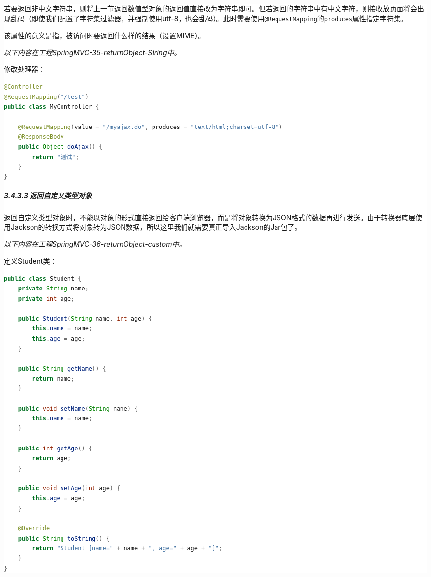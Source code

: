若要返回非中文字符串，则将上一节返回数值型对象的返回值直接改为字符串即可。但若返回的字符串中有中文字符，则接收放页面将会出现乱码（即使我们配置了字符集过滤器，并强制使用utf-8，也会乱码）。此时需要使用`@RequestMapping`的`produces`属性指定字符集。

该属性的意义是指，被访问时要返回什么样的结果（设置MIME）。

*以下内容在工程SpringMVC-35-returnObject-String中。*

修改处理器：

```java
@Controller
@RequestMapping("/test")
public class MyController {

    @RequestMapping(value = "/myajax.do", produces = "text/html;charset=utf-8")
    @ResponseBody 
    public Object doAjax() {
        return "测试";
    }
}
```

##### 3.4.3.3 返回自定义类型对象

返回自定义类型对象时，不能以对象的形式直接返回给客户端浏览器，而是将对象转换为JSON格式的数据再进行发送。由于转换器底层使用Jackson的转换方式将对象转为JSON数据，所以这里我们就需要真正导入Jackson的Jar包了。

*以下内容在工程SpringMVC-36-returnObject-custom中。*

定义Student类：

```java
public class Student {
    private String name;
    private int age;

    public Student(String name, int age) {
        this.name = name;
        this.age = age;
    }

    public String getName() {
        return name;
    }

    public void setName(String name) {
        this.name = name;
    }

    public int getAge() {
        return age;
    }

    public void setAge(int age) {
        this.age = age;
    }

    @Override
    public String toString() {
        return "Student [name=" + name + ", age=" + age + "]";
    }
}
```
